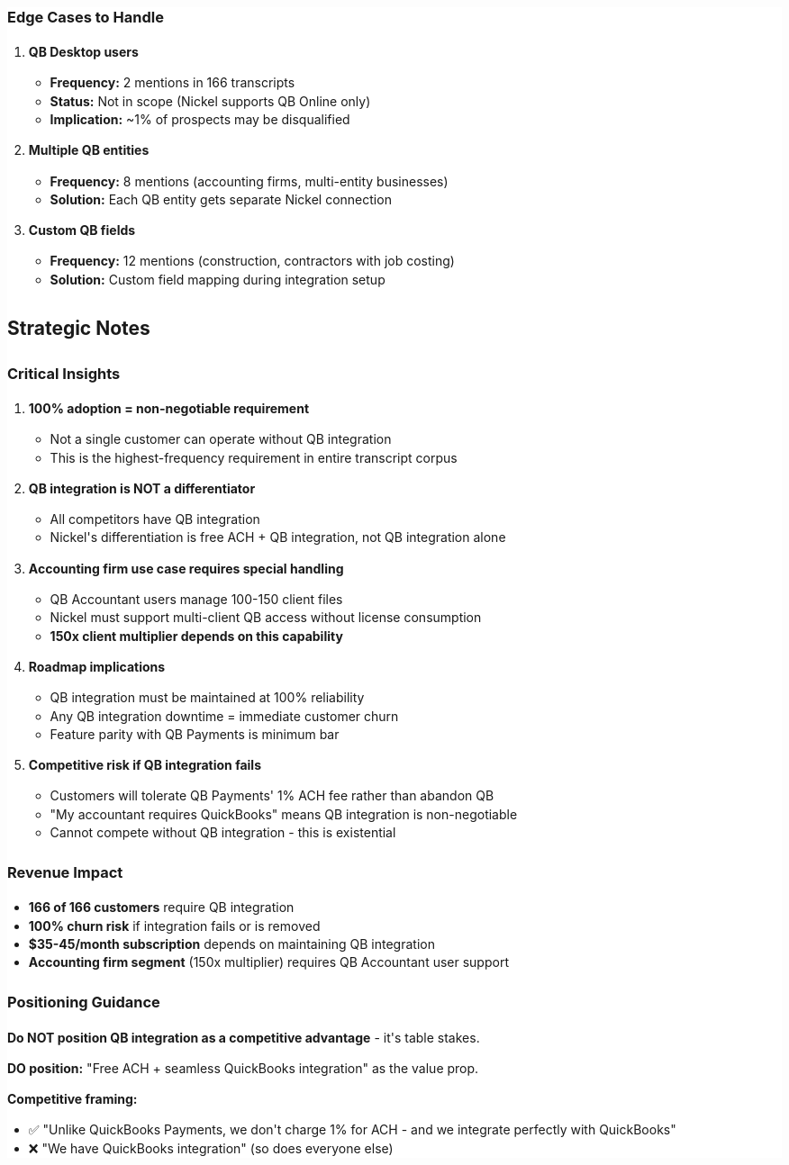 ### Edge Cases to Handle

1. **QB Desktop users**
   - **Frequency:** 2 mentions in 166 transcripts
   - **Status:** Not in scope (Nickel supports QB Online only)
   - **Implication:** ~1% of prospects may be disqualified

2. **Multiple QB entities**
   - **Frequency:** 8 mentions (accounting firms, multi-entity businesses)
   - **Solution:** Each QB entity gets separate Nickel connection

3. **Custom QB fields**
   - **Frequency:** 12 mentions (construction, contractors with job costing)
   - **Solution:** Custom field mapping during integration setup

## Strategic Notes

### Critical Insights

1. **100% adoption = non-negotiable requirement**
   - Not a single customer can operate without QB integration
   - This is the highest-frequency requirement in entire transcript corpus

2. **QB integration is NOT a differentiator**
   - All competitors have QB integration
   - Nickel's differentiation is free ACH + QB integration, not QB integration alone

3. **Accounting firm use case requires special handling**
   - QB Accountant users manage 100-150 client files
   - Nickel must support multi-client QB access without license consumption
   - **150x client multiplier depends on this capability**

4. **Roadmap implications**
   - QB integration must be maintained at 100% reliability
   - Any QB integration downtime = immediate customer churn
   - Feature parity with QB Payments is minimum bar

5. **Competitive risk if QB integration fails**
   - Customers will tolerate QB Payments' 1% ACH fee rather than abandon QB
   - "My accountant requires QuickBooks" means QB integration is non-negotiable
   - Cannot compete without QB integration - this is existential

### Revenue Impact

- **166 of 166 customers** require QB integration
- **100% churn risk** if integration fails or is removed
- **$35-45/month subscription** depends on maintaining QB integration
- **Accounting firm segment** (150x multiplier) requires QB Accountant user support

### Positioning Guidance

**Do NOT position QB integration as a competitive advantage** - it's table stakes.

**DO position:** "Free ACH + seamless QuickBooks integration" as the value prop.

**Competitive framing:**
- ✅ "Unlike QuickBooks Payments, we don't charge 1% for ACH - and we integrate perfectly with QuickBooks"
- ❌ "We have QuickBooks integration" (so does everyone else)
